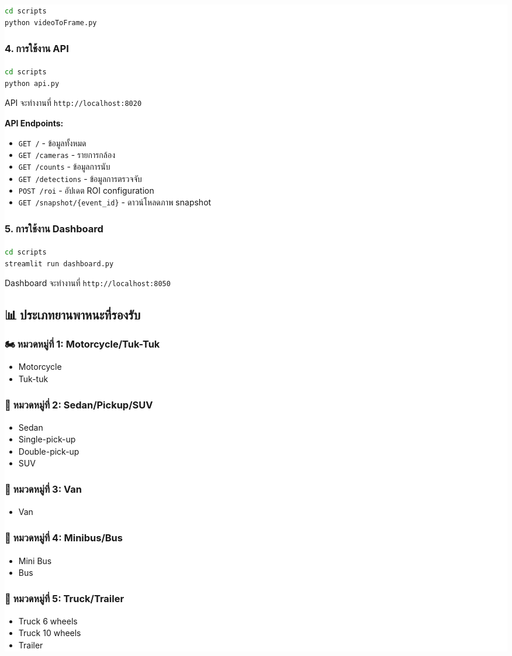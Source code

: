```bash
cd scripts
python videoToFrame.py
```

### 4. การใช้งาน API

```bash
cd scripts
python api.py
```

API จะทำงานที่ `http://localhost:8020`

**API Endpoints:**
- `GET /` - ข้อมูลทั้งหมด
- `GET /cameras` - รายการกล้อง
- `GET /counts` - ข้อมูลการนับ
- `GET /detections` - ข้อมูลการตรวจจับ
- `POST /roi` - อัปเดต ROI configuration
- `GET /snapshot/{event_id}` - ดาวน์โหลดภาพ snapshot

### 5. การใช้งาน Dashboard

```bash
cd scripts
streamlit run dashboard.py
```

Dashboard จะทำงานที่ `http://localhost:8050`

## 📊 ประเภทยานพาหนะที่รองรับ

### 🏍️ หมวดหมู่ที่ 1: Motorcycle/Tuk-Tuk
- Motorcycle
- Tuk-tuk

### 🚗 หมวดหมู่ที่ 2: Sedan/Pickup/SUV
- Sedan
- Single-pick-up
- Double-pick-up
- SUV

### 🚙 หมวดหมู่ที่ 3: Van
- Van

### 🚌 หมวดหมู่ที่ 4: Minibus/Bus
- Mini Bus
- Bus

### 🚛 หมวดหมู่ที่ 5: Truck/Trailer
- Truck 6 wheels
- Truck 10 wheels
- Trailer
